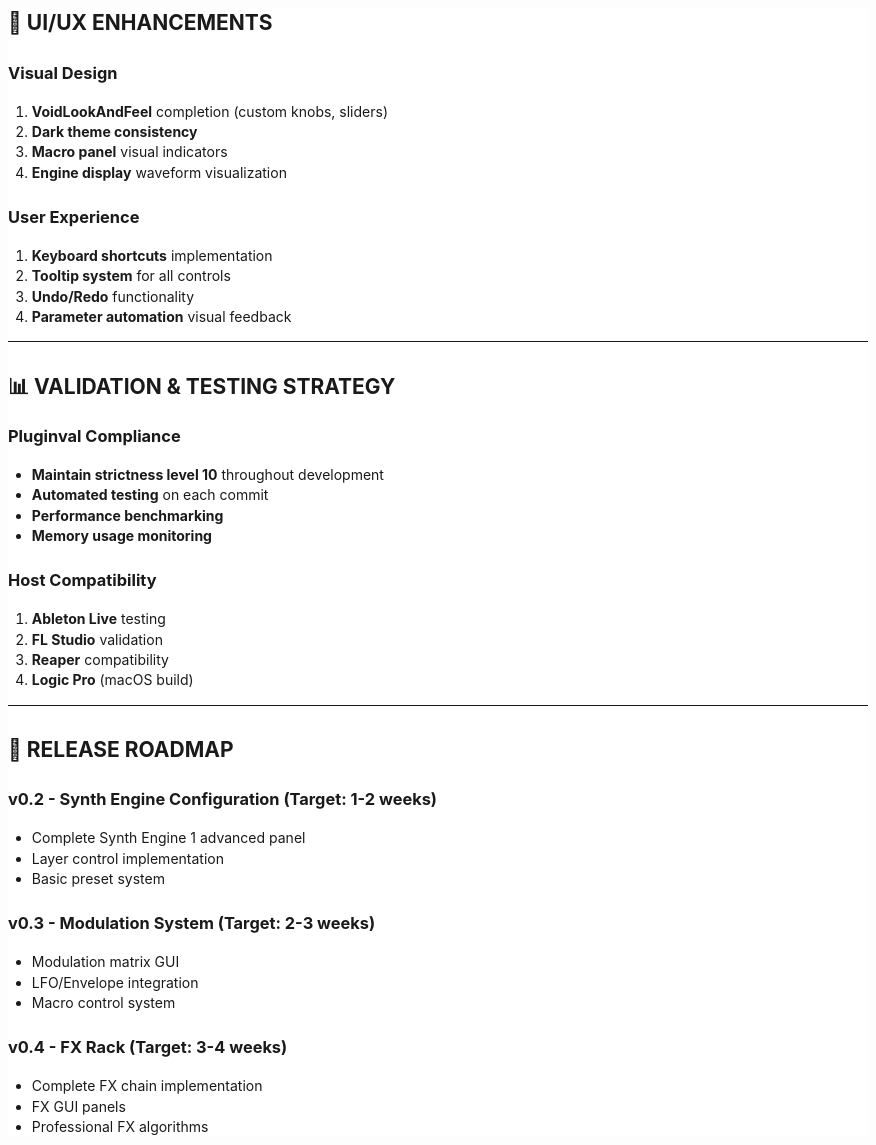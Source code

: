 
## 🎨 UI/UX ENHANCEMENTS

### Visual Design
1. **VoidLookAndFeel** completion (custom knobs, sliders)
2. **Dark theme consistency**
3. **Macro panel** visual indicators
4. **Engine display** waveform visualization

### User Experience
1. **Keyboard shortcuts** implementation
2. **Tooltip system** for all controls
3. **Undo/Redo** functionality
4. **Parameter automation** visual feedback

---

## 📊 VALIDATION & TESTING STRATEGY

### Pluginval Compliance
- **Maintain strictness level 10** throughout development
- **Automated testing** on each commit
- **Performance benchmarking**
- **Memory usage monitoring**

### Host Compatibility
1. **Ableton Live** testing
2. **FL Studio** validation
3. **Reaper** compatibility
4. **Logic Pro** (macOS build)

---

## 🚀 RELEASE ROADMAP

### v0.2 - Synth Engine Configuration (Target: 1-2 weeks)
- Complete Synth Engine 1 advanced panel
- Layer control implementation
- Basic preset system

### v0.3 - Modulation System (Target: 2-3 weeks)
- Modulation matrix GUI
- LFO/Envelope integration
- Macro control system

### v0.4 - FX Rack (Target: 3-4 weeks)
- Complete FX chain implementation
- FX GUI panels
- Professional FX algorithms
